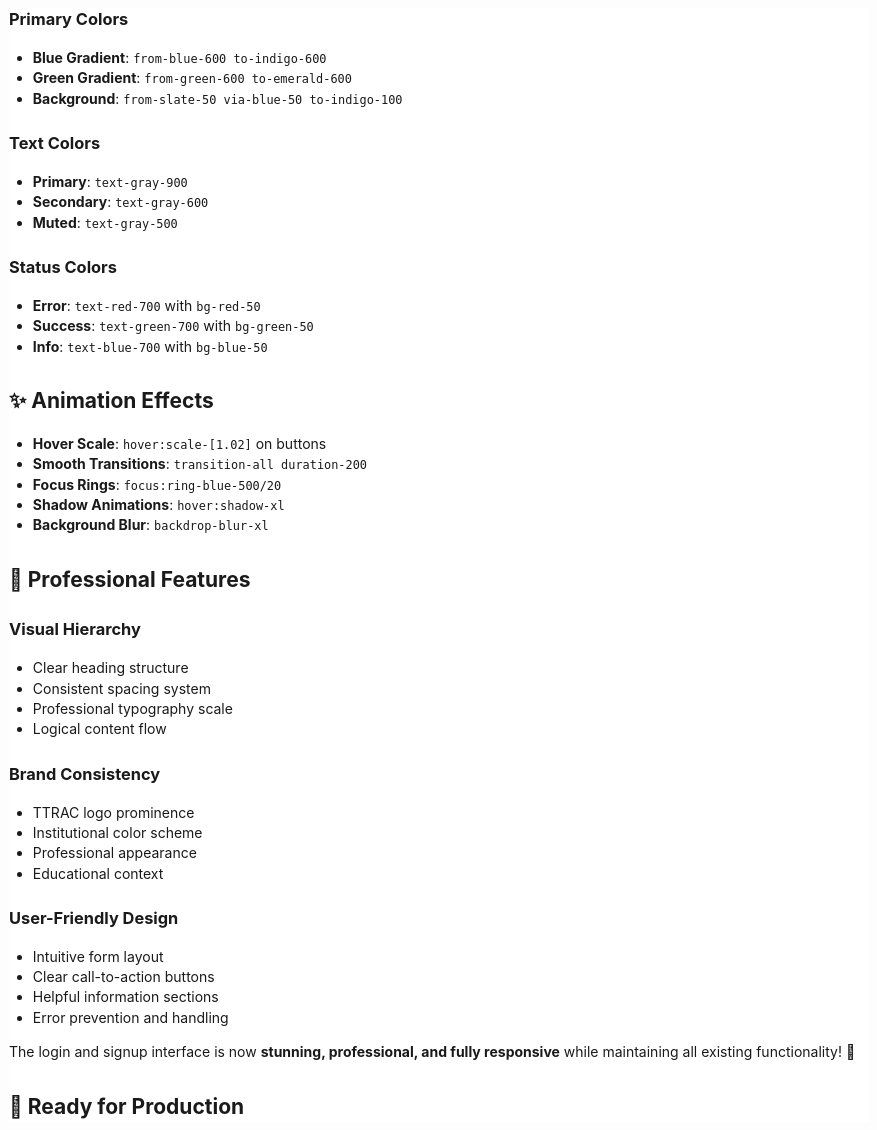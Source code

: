 ### **Primary Colors**
- **Blue Gradient**: `from-blue-600 to-indigo-600`
- **Green Gradient**: `from-green-600 to-emerald-600`
- **Background**: `from-slate-50 via-blue-50 to-indigo-100`

### **Text Colors**
- **Primary**: `text-gray-900`
- **Secondary**: `text-gray-600`
- **Muted**: `text-gray-500`

### **Status Colors**
- **Error**: `text-red-700` with `bg-red-50`
- **Success**: `text-green-700` with `bg-green-50`
- **Info**: `text-blue-700` with `bg-blue-50`

## ✨ **Animation Effects**

- **Hover Scale**: `hover:scale-[1.02]` on buttons
- **Smooth Transitions**: `transition-all duration-200`
- **Focus Rings**: `focus:ring-blue-500/20`
- **Shadow Animations**: `hover:shadow-xl`
- **Background Blur**: `backdrop-blur-xl`

## 🎯 **Professional Features**

### **Visual Hierarchy**
- Clear heading structure
- Consistent spacing system
- Professional typography scale
- Logical content flow

### **Brand Consistency**
- TTRAC logo prominence
- Institutional color scheme
- Professional appearance
- Educational context

### **User-Friendly Design**
- Intuitive form layout
- Clear call-to-action buttons
- Helpful information sections
- Error prevention and handling

The login and signup interface is now **stunning, professional, and fully responsive** while maintaining all existing functionality! 🎉

## 🚀 **Ready for Production**
